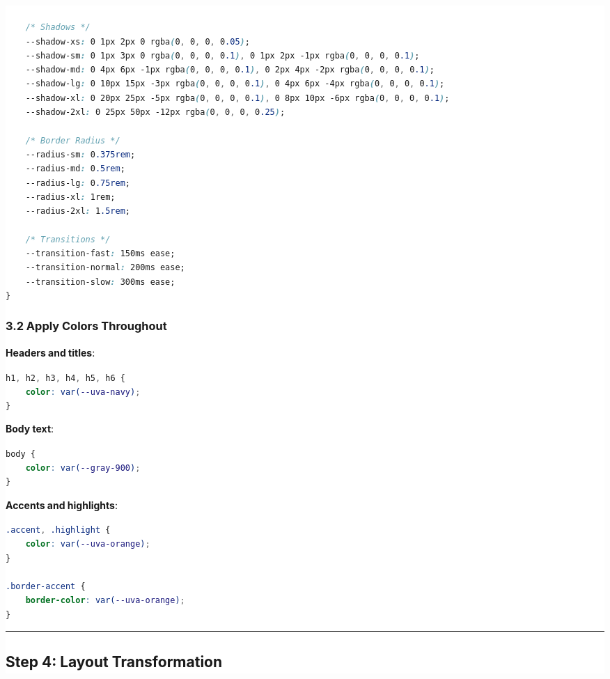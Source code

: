 ```css

    /* Shadows */
    --shadow-xs: 0 1px 2px 0 rgba(0, 0, 0, 0.05);
    --shadow-sm: 0 1px 3px 0 rgba(0, 0, 0, 0.1), 0 1px 2px -1px rgba(0, 0, 0, 0.1);
    --shadow-md: 0 4px 6px -1px rgba(0, 0, 0, 0.1), 0 2px 4px -2px rgba(0, 0, 0, 0.1);
    --shadow-lg: 0 10px 15px -3px rgba(0, 0, 0, 0.1), 0 4px 6px -4px rgba(0, 0, 0, 0.1);
    --shadow-xl: 0 20px 25px -5px rgba(0, 0, 0, 0.1), 0 8px 10px -6px rgba(0, 0, 0, 0.1);
    --shadow-2xl: 0 25px 50px -12px rgba(0, 0, 0, 0.25);

    /* Border Radius */
    --radius-sm: 0.375rem;
    --radius-md: 0.5rem;
    --radius-lg: 0.75rem;
    --radius-xl: 1rem;
    --radius-2xl: 1.5rem;

    /* Transitions */
    --transition-fast: 150ms ease;
    --transition-normal: 200ms ease;
    --transition-slow: 300ms ease;
}
```

### 3.2 Apply Colors Throughout

**Headers and titles**:
```css
h1, h2, h3, h4, h5, h6 {
    color: var(--uva-navy);
}
```

**Body text**:
```css
body {
    color: var(--gray-900);
}
```

**Accents and highlights**:
```css
.accent, .highlight {
    color: var(--uva-orange);
}

.border-accent {
    border-color: var(--uva-orange);
}
```

---

## Step 4: Layout Transformation
